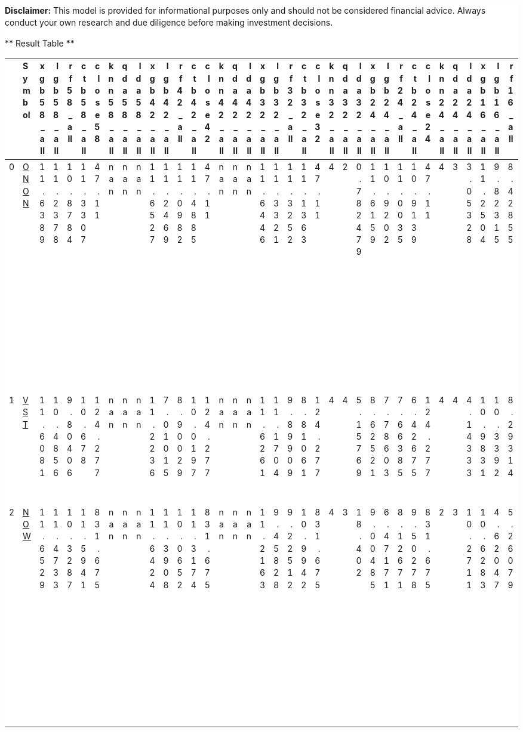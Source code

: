   **Disclaimer:** This model is provided for informational purposes only and should not be considered financial advice. Always conduct your own research and due diligence before making investment decisions.




** Result Table **

</details>

|     | Symbol                                                    |    xgb58_all |   lgb58_all |   rf58_all |   ctb58_all |   close58 |   knn58_all |   qda58_all |   lda58_all |     xgb42_all |    lgb42_all |   rf42_all |   ctb42_all |   close42 |   knn42_all |   qda42_all |   lda42_all |   xgb32_all |   lgb32_all |   rf32_all |   ctb32_all |   close32 |   knn32_all |   qda32_all |   lda32_all |   xgb24_all |   lgb24_all |     rf24_all |   ctb24_all |   close24 |   knn24_all |   qda24_all |    lda24_all |    xgb16_all |   lgb16_all |   rf16_all |   ctb16_all |   close16 |   knn16_all |   qda16_all |   lda16_all |    xgb8_all |   lgb8_all |     rf8_all |   ctb8_all |    close8 |   knn8_all |   qda8_all |    lda8_all |   xgb4_all |    lgb4_all |     rf4_all |    ctb4_all |    close4 |   knn4_all |   qda4_all |    lda4_all |      Offset | Sector                 |    rank58 |    rank42 |    rank32 |   rank24 |    rank16 |    rank8 |    rank4 |     Total58 |     Total42 |     Total32 |    Total24 |    Total16 |     Total8 |      Total4 |
|----:|:----------------------------------------------------------|-------------:|------------:|-----------:|------------:|----------:|------------:|------------:|------------:|--------------:|-------------:|-----------:|------------:|----------:|------------:|------------:|------------:|------------:|------------:|-----------:|------------:|----------:|------------:|------------:|------------:|------------:|------------:|-------------:|------------:|----------:|------------:|------------:|-------------:|-------------:|------------:|-----------:|------------:|----------:|------------:|------------:|------------:|------------:|-----------:|------------:|-----------:|----------:|-----------:|-----------:|------------:|-----------:|------------:|------------:|------------:|----------:|-----------:|-----------:|------------:|------------:|:-----------------------|----------:|----------:|----------:|---------:|----------:|---------:|---------:|------------:|------------:|------------:|-----------:|-----------:|-----------:|------------:|
|   0 | [ONON](https://finance.yahoo.com/quote/ONON/financials)   |  11.6389     |  11.2378    | 10.8784    |  11.3307    |   47.11   |         nan |         nan |         nan |  11.6527      |  11.2469     | 11.0982    |  11.4885    |   47.11   |         nan |         nan |         nan |  11.6446    |  11.3321    | 11.3252    |  11.1363    |   47.11   |           4 |           2 |   0.782479  |  11.6159    | 10.9202     | 11.0035      |  10.9139    |   47.11   |           4 |           3 |   3.05328    | 11.2504      |   9.82315   |  8.42855   |  9.05468    |   47.11   |           1 |          -1 |   2.15096   |  3.76229    |  5.23306   |  5.86535    |  4.8228    |   47.11   |          1 |          1 |   0.92761   |  2.05728   |  2.22467    |  2.3491     |  1.69428    |   47.11   |          1 |         -3 |   1.08791   | 0.14853     | Consumer Discretionary | 0.732759  | 0.950431  | 0.907328  | 0.952586 | 0.881466  | 0.87069  | 0.840517 |  11.2897    |  11.3865    | 11.3617     | 11.1226    |  9.68892   |  4.87196   |  2.06625    |
|   1 | [VST](https://finance.yahoo.com/quote/VST/financials)     |  11.6081     |  10.4856    |  9.80406   |  10.678     |  124.277  |         nan |         nan |         nan |  11.2236      |   7.01015    |  8.90029   |  10.0197    |  124.277  |         nan |         nan |         nan |  11.6261    |  11.1704    |  9.89909   |   8.81061   |  124.277  |           4 |           4 |   5.15769   |   8.62521   |  7.78603    |  7.66385     |   6.42675   |  124.277  |           4 |           4 |   4.14333    | 10.9831      |  10.3392    |  8.29314   |  3.52845    |  124.277  |           4 |           1 |   4.52453   |  9.71345    |  7.40133   |  7.17243    |  5.18354   |  124.277  |          4 |          2 |   3.63223   |  3.41242   |  1.52161    |  0.664316   | -0.245082   |  124.277  |          4 |          4 |   3.96292   | 0.189299    | Utilities              | 0.728448  | 0.517241  | 0.758621  | 0.655172 | 0.743534  | 0.797414 | 0.631466 |  10.6848    |   9.3563    | 10.3801     |  7.62019   |  8.24004   |  7.37562   |  1.3642     |
|   2 | [NOW](https://finance.yahoo.com/quote/NOW/financials)     |  11.6529     |  11.4733    | 10.3287    |  11.5941    |  831.675  |         nan |         nan |         nan |  11.6424      |  11.3908     | 10.0652    |  11.3174    |  831.675  |         nan |         nan |         nan |  11.2163    |   9.45828   |  9.22512   |  10.9942    |  831.675  |           4 |           3 |  18.402     |   9.00485   |  6.47171    |  8.12671     |   9.50278   |  831.675  |           2 |           3 |  10.2711     | 10.6283      |   4.62047   |  5.26079   |  8.62998    |  831.675  |           3 |           3 |  13.0953    |  5.69337    |  3.7408    |  3.0521     |  4.20317   |  831.675  |          1 |          2 |   5.04638   |  1.71168   |  0.0554953  |  1.06639    |  1.974      |  831.675  |          1 |          1 |   5.08403   | 0.123771    | Information Technology | 0.9375    | 0.864224  | 0.905172  | 0.892241 | 0.94181   | 0.87931  | 0.69181  |  11.299     |  11.1437    | 10.2849     |  8.32328   |  7.43406   |  4.23174   |  1.23339    |